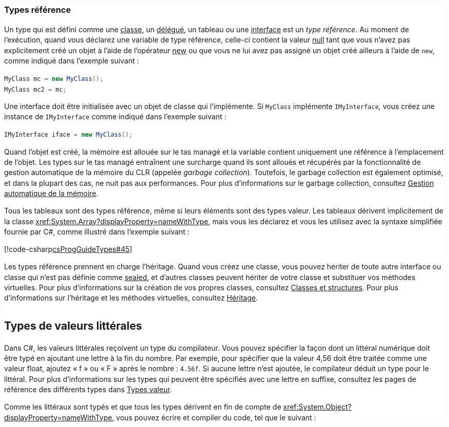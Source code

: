 ### <a name="reference-types"></a>Types référence  
 Un type qui est défini comme une [classe](../../../csharp/language-reference/keywords/class.md), un [délégué](../../../csharp/language-reference/keywords/delegate.md), un tableau ou une [interface](../../../csharp/language-reference/keywords/interface.md) est un *type référence*. Au moment de l’exécution, quand vous déclarez une variable de type référence, celle-ci contient la valeur [null](../../../csharp/language-reference/keywords/null.md) tant que vous n’avez pas explicitement créé un objet à l’aide de l’opérateur [new](../../../csharp/language-reference/keywords/new.md) ou que vous ne lui avez pas assigné un objet créé ailleurs à l’aide de `new`, comme indiqué dans l’exemple suivant :
  
```csharp  
MyClass mc = new MyClass();  
MyClass mc2 = mc;  
```  
   Une interface doit être initialisée avec un objet de classe qui l’implémente. Si `MyClass` implémente `IMyInterface`, vous créez une instance de `IMyInterface` comme indiqué dans l’exemple suivant :  
  
```csharp  
IMyInterface iface = new MyClass();  
```  
  
 Quand l’objet est créé, la mémoire est allouée sur le tas managé et la variable contient uniquement une référence à l’emplacement de l’objet. Les types sur le tas managé entraînent une surcharge quand ils sont alloués et récupérés par la fonctionnalité de gestion automatique de la mémoire du CLR (appelée *garbage collection*). Toutefois, le garbage collection est également optimisé, et dans la plupart des cas, ne nuit pas aux performances. Pour plus d’informations sur le garbage collection, consultez [Gestion automatique de la mémoire](../../../standard/automatic-memory-management.md).  
  
 Tous les tableaux sont des types référence, même si leurs éléments sont des types valeur. Les tableaux dérivent implicitement de la classe <xref:System.Array?displayProperty=nameWithType>, mais vous les déclarez et vous les utilisez avec la syntaxe simplifiée fournie par C#, comme illustré dans l’exemple suivant :  
  
 [!code-csharp[csProgGuideTypes#45](../../../csharp/programming-guide/nullable-types/codesnippet/CSharp/index_6.cs)]  
  
 Les types référence prennent en charge l’héritage. Quand vous créez une classe, vous pouvez hériter de toute autre interface ou classe qui n’est pas définie comme [sealed](../../../csharp/language-reference/keywords/sealed.md), et d’autres classes peuvent hériter de votre classe et substituer vos méthodes virtuelles. Pour plus d’informations sur la création de vos propres classes, consultez [Classes et structures](../../../csharp/programming-guide/classes-and-structs/index.md). Pour plus d’informations sur l’héritage et les méthodes virtuelles, consultez [Héritage](../../../csharp/programming-guide/classes-and-structs/inheritance.md).  
  
## <a name="types-of-literal-values"></a>Types de valeurs littérales  
 Dans C#, les valeurs littérales reçoivent un type du compilateur. Vous pouvez spécifier la façon dont un littéral numérique doit être typé en ajoutant une lettre à la fin du nombre. Par exemple, pour spécifier que la valeur 4,56 doit être traitée comme une valeur float, ajoutez « f » ou « F » après le nombre : `4.56f`. Si aucune lettre n’est ajoutée, le compilateur déduit un type pour le littéral. Pour plus d’informations sur les types qui peuvent être spécifiés avec une lettre en suffixe, consultez les pages de référence des différents types dans [Types valeur](../../../csharp/language-reference/keywords/value-types.md).  
  
 Comme les littéraux sont typés et que tous les types dérivent en fin de compte de <xref:System.Object?displayProperty=nameWithType>, vous pouvez écrire et compiler du code, tel que le suivant :  
  